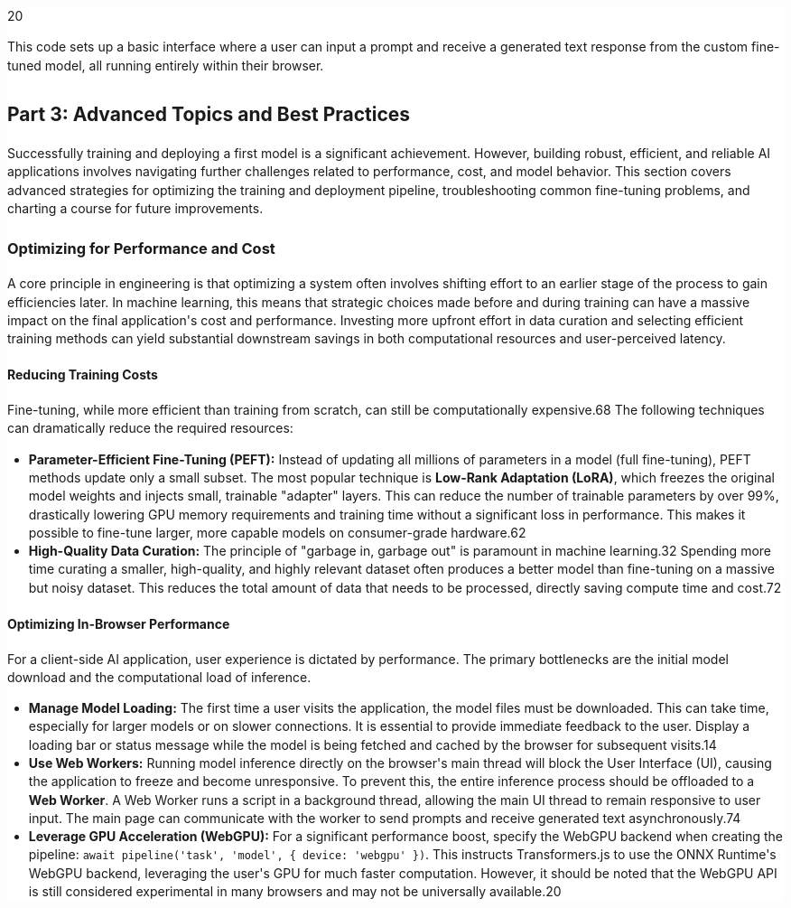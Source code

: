    20

This code sets up a basic interface where a user can input a prompt and receive a generated text response from the custom fine-tuned model, all running entirely within their browser.

## **Part 3: Advanced Topics and Best Practices**

Successfully training and deploying a first model is a significant achievement. However, building robust, efficient, and reliable AI applications involves navigating further challenges related to performance, cost, and model behavior. This section covers advanced strategies for optimizing the training and deployment pipeline, troubleshooting common fine-tuning problems, and charting a course for future improvements.

### **Optimizing for Performance and Cost**

A core principle in engineering is that optimizing a system often involves shifting effort to an earlier stage of the process to gain efficiencies later. In machine learning, this means that strategic choices made before and during training can have a massive impact on the final application's cost and performance. Investing more upfront effort in data curation and selecting efficient training methods can yield substantial downstream savings in both computational resources and user-perceived latency.

#### **Reducing Training Costs**

Fine-tuning, while more efficient than training from scratch, can still be computationally expensive.68 The following techniques can dramatically reduce the required resources:

* **Parameter-Efficient Fine-Tuning (PEFT):** Instead of updating all millions of parameters in a model (full fine-tuning), PEFT methods update only a small subset. The most popular technique is **Low-Rank Adaptation (LoRA)**, which freezes the original model weights and injects small, trainable "adapter" layers. This can reduce the number of trainable parameters by over 99%, drastically lowering GPU memory requirements and training time without a significant loss in performance. This makes it possible to fine-tune larger, more capable models on consumer-grade hardware.62  
* **High-Quality Data Curation:** The principle of "garbage in, garbage out" is paramount in machine learning.32 Spending more time curating a smaller, high-quality, and highly relevant dataset often produces a better model than fine-tuning on a massive but noisy dataset. This reduces the total amount of data that needs to be processed, directly saving compute time and cost.72

#### **Optimizing In-Browser Performance**

For a client-side AI application, user experience is dictated by performance. The primary bottlenecks are the initial model download and the computational load of inference.

* **Manage Model Loading:** The first time a user visits the application, the model files must be downloaded. This can take time, especially for larger models or on slower connections. It is essential to provide immediate feedback to the user. Display a loading bar or status message while the model is being fetched and cached by the browser for subsequent visits.14  
* **Use Web Workers:** Running model inference directly on the browser's main thread will block the User Interface (UI), causing the application to freeze and become unresponsive. To prevent this, the entire inference process should be offloaded to a **Web Worker**. A Web Worker runs a script in a background thread, allowing the main UI thread to remain responsive to user input. The main page can communicate with the worker to send prompts and receive generated text asynchronously.74  
* **Leverage GPU Acceleration (WebGPU):** For a significant performance boost, specify the WebGPU backend when creating the pipeline: `await pipeline('task', 'model', { device: 'webgpu' })`. This instructs Transformers.js to use the ONNX Runtime's WebGPU backend, leveraging the user's GPU for much faster computation. However, it should be noted that the WebGPU API is still considered experimental in many browsers and may not be universally available.20

